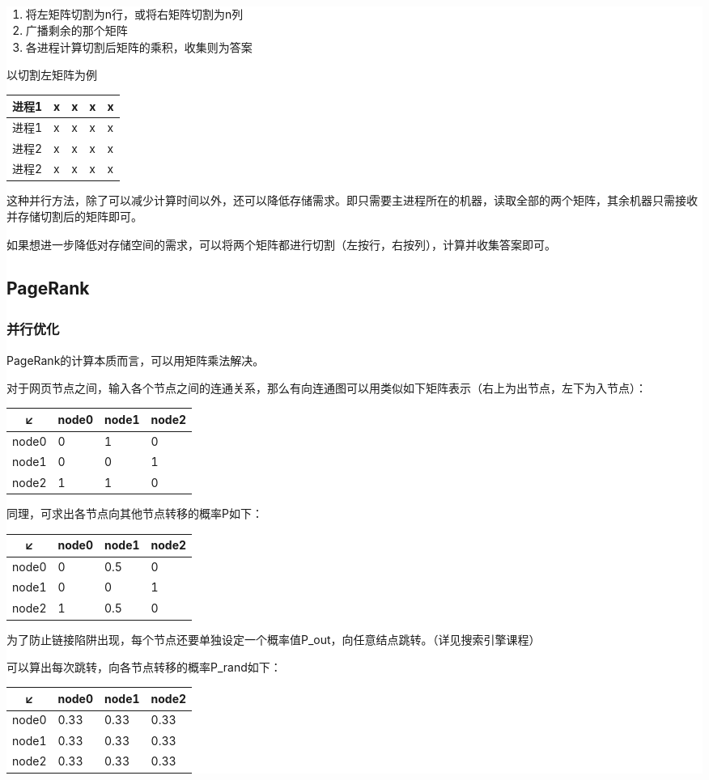 1. 将左矩阵切割为n行，或将右矩阵切割为n列
2. 广播剩余的那个矩阵
3. 各进程计算切割后矩阵的乘积，收集则为答案

以切割左矩阵为例

| 进程1 | x   | x   | x   | x   |
| ----- | --- | --- | --- | --- |
| 进程1 | x   | x   | x   | x   |
| 进程2 | x   | x   | x   | x   |
| 进程2 | x   | x   | x   | x   |

这种并行方法，除了可以减少计算时间以外，还可以降低存储需求。即只需要主进程所在的机器，读取全部的两个矩阵，其余机器只需接收并存储切割后的矩阵即可。

如果想进一步降低对存储空间的需求，可以将两个矩阵都进行切割（左按行，右按列），计算并收集答案即可。

## PageRank

### 并行优化

PageRank的计算本质而言，可以用矩阵乘法解决。

对于网页节点之间，输入各个节点之间的连通关系，那么有向连通图可以用类似如下矩阵表示（右上为出节点，左下为入节点）：

| ↙     | node0 | node1 | node2 |
| ----- | ----- | ----- | ----- |
| node0 | 0     | 1     | 0     |
| node1 | 0     | 0     | 1     |
| node2 | 1     | 1     | 0     |

同理，可求出各节点向其他节点转移的概率P如下：

| ↙     | node0 | node1 | node2 |
| ----- | ----- | ----- | ----- |
| node0 | 0     | 0.5   | 0     |
| node1 | 0     | 0     | 1     |
| node2 | 1     | 0.5   | 0     |

为了防止链接陷阱出现，每个节点还要单独设定一个概率值P_out，向任意结点跳转。（详见搜索引擎课程）

可以算出每次跳转，向各节点转移的概率P_rand如下：

| ↙     | node0 | node1 | node2 |
| ----- | ----- | ----- | ----- |
| node0 | 0.33  | 0.33  | 0.33  |
| node1 | 0.33  | 0.33  | 0.33  |
| node2 | 0.33  | 0.33  | 0.33  |
